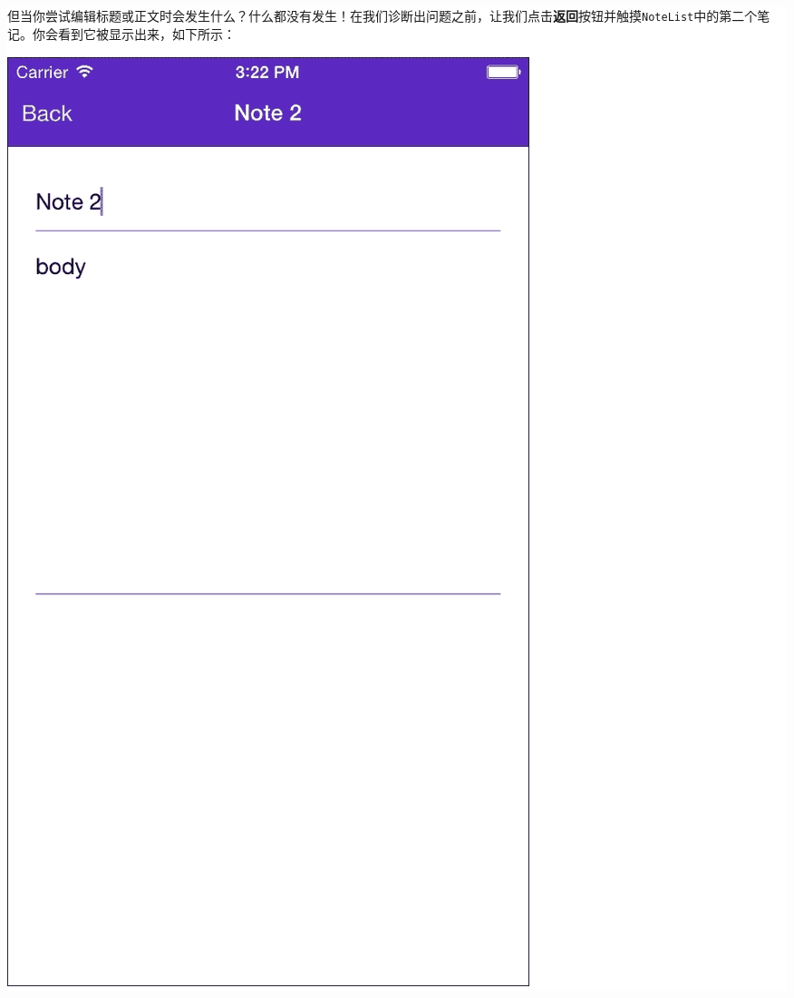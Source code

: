 但当你尝试编辑标题或正文时会发生什么？什么都没有发生！在我们诊断出问题之前，让我们点击**返回**按钮并触摸`NoteList`中的第二个笔记。你会看到它被显示出来，如下所示：

![理解 props](img/B05162_05_03.jpg)
